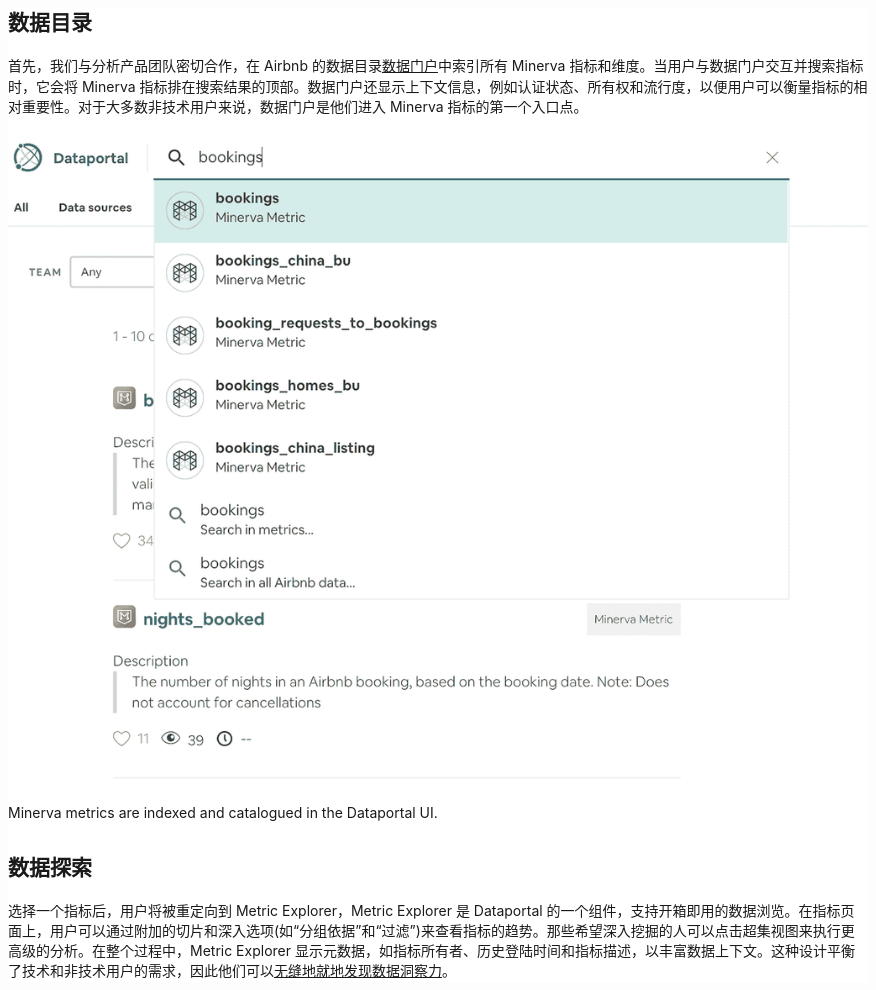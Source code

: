 ## 数据目录

首先，我们与分析产品团队密切合作，在 Airbnb 的数据目录[数据门户](/airbnb-engineering/democratizing-data-at-airbnb-852d76c51770)中索引所有 Minerva 指标和维度。当用户与数据门户交互并搜索指标时，它会将 Minerva 指标排在搜索结果的顶部。数据门户还显示上下文信息，例如认证状态、所有权和流行度，以便用户可以衡量指标的相对重要性。对于大多数非技术用户来说，数据门户是他们进入 Minerva 指标的第一个入口点。

![](img/445a97a5aaf321a68c9435a3d2177cc3.png)

Minerva metrics are indexed and catalogued in the Dataportal UI.

## 数据探索

选择一个指标后，用户将被重定向到 Metric Explorer，Metric Explorer 是 Dataportal 的一个组件，支持开箱即用的数据浏览。在指标页面上，用户可以通过附加的切片和深入选项(如“分组依据”和“过滤”)来查看指标的趋势。那些希望深入挖掘的人可以点击超集视图来执行更高级的分析。在整个过程中，Metric Explorer 显示元数据，如指标所有者、历史登陆时间和指标描述，以丰富数据上下文。这种设计平衡了技术和非技术用户的需求，因此他们可以[无缝地就地发现数据洞察力](/airbnb-engineering/supercharging-apache-superset-b1a2393278bd)。
